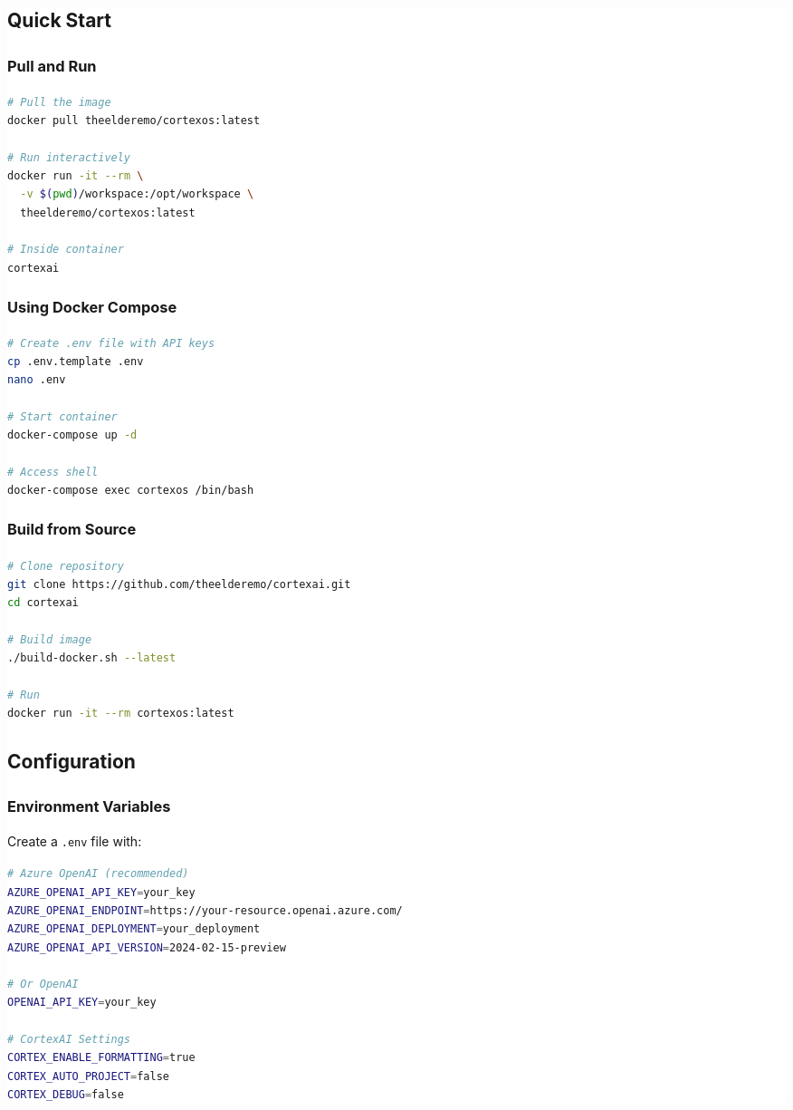## Quick Start

### Pull and Run
```bash
# Pull the image
docker pull theelderemo/cortexos:latest

# Run interactively
docker run -it --rm \
  -v $(pwd)/workspace:/opt/workspace \
  theelderemo/cortexos:latest

# Inside container
cortexai
```

### Using Docker Compose
```bash
# Create .env file with API keys
cp .env.template .env
nano .env

# Start container
docker-compose up -d

# Access shell
docker-compose exec cortexos /bin/bash
```

### Build from Source
```bash
# Clone repository
git clone https://github.com/theelderemo/cortexai.git
cd cortexai

# Build image
./build-docker.sh --latest

# Run
docker run -it --rm cortexos:latest
```

## Configuration

### Environment Variables
Create a `.env` file with:

```bash
# Azure OpenAI (recommended)
AZURE_OPENAI_API_KEY=your_key
AZURE_OPENAI_ENDPOINT=https://your-resource.openai.azure.com/
AZURE_OPENAI_DEPLOYMENT=your_deployment
AZURE_OPENAI_API_VERSION=2024-02-15-preview

# Or OpenAI
OPENAI_API_KEY=your_key

# CortexAI Settings
CORTEX_ENABLE_FORMATTING=true
CORTEX_AUTO_PROJECT=false
CORTEX_DEBUG=false
```
